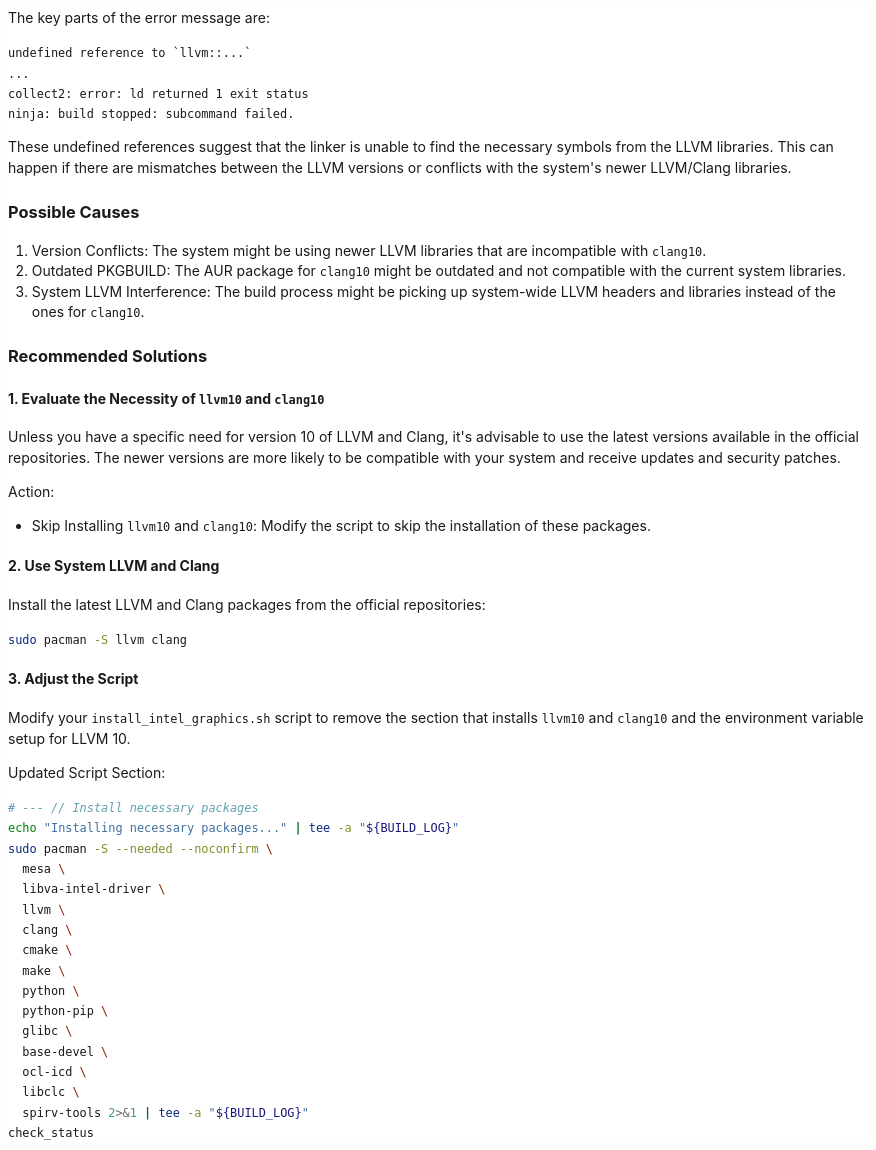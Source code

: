 The key parts of the error message are:

```
undefined reference to `llvm::...`
...
collect2: error: ld returned 1 exit status
ninja: build stopped: subcommand failed.
```

These undefined references suggest that the linker is unable to find the necessary symbols from the LLVM libraries. This can happen if there are mismatches between the LLVM versions or conflicts with the system's newer LLVM/Clang libraries.

### Possible Causes

1. Version Conflicts: The system might be using newer LLVM libraries that are incompatible with `clang10`.
2. Outdated PKGBUILD: The AUR package for `clang10` might be outdated and not compatible with the current system libraries.
3. System LLVM Interference: The build process might be picking up system-wide LLVM headers and libraries instead of the ones for `clang10`.

### Recommended Solutions

#### 1. Evaluate the Necessity of `llvm10` and `clang10`

Unless you have a specific need for version 10 of LLVM and Clang, it's advisable to use the latest versions available in the official repositories. The newer versions are more likely to be compatible with your system and receive updates and security patches.

Action:

- Skip Installing `llvm10` and `clang10`: Modify the script to skip the installation of these packages.

#### 2. Use System LLVM and Clang

Install the latest LLVM and Clang packages from the official repositories:

```bash
sudo pacman -S llvm clang
```

#### 3. Adjust the Script

Modify your `install_intel_graphics.sh` script to remove the section that installs `llvm10` and `clang10` and the environment variable setup for LLVM 10.

Updated Script Section:

```bash
# --- // Install necessary packages
echo "Installing necessary packages..." | tee -a "${BUILD_LOG}"
sudo pacman -S --needed --noconfirm \
  mesa \
  libva-intel-driver \
  llvm \
  clang \
  cmake \
  make \
  python \
  python-pip \
  glibc \
  base-devel \
  ocl-icd \
  libclc \
  spirv-tools 2>&1 | tee -a "${BUILD_LOG}"
check_status

```